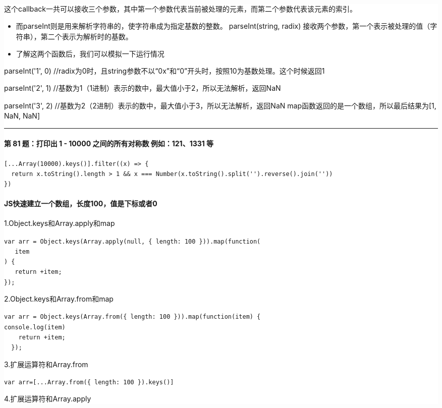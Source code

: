 
这个callback一共可以接收三个参数，其中第一个参数代表当前被处理的元素，而第二个参数代表该元素的索引。

- 而parseInt则是用来解析字符串的，使字符串成为指定基数的整数。
parseInt(string, radix)
接收两个参数，第一个表示被处理的值（字符串），第二个表示为解析时的基数。

- 了解这两个函数后，我们可以模拟一下运行情况

parseInt('1', 0) //radix为0时，且string参数不以“0x”和“0”开头时，按照10为基数处理。这个时候返回1

parseInt('2', 1) //基数为1（1进制）表示的数中，最大值小于2，所以无法解析，返回NaN

parseInt('3', 2) //基数为2（2进制）表示的数中，最大值小于3，所以无法解析，返回NaN
map函数返回的是一个数组，所以最后结果为[1, NaN, NaN]


---
#### 第 81 题：打印出 1 - 10000 之间的所有对称数 例如：121、1331 等

```
[...Array(10000).keys()].filter((x) => { 
  return x.toString().length > 1 && x === Number(x.toString().split('').reverse().join('')) 
})
```


#### JS快速建立一个数组，长度100，值是下标或者0

1.Object.keys和Array.apply和map


```
var arr = Object.keys(Array.apply(null, { length: 100 })).map(function(
   item
) {
   return +item;
});
```


2.Object.keys和Array.from和map


```
var arr = Object.keys(Array.from({ length: 100 })).map(function(item) {
console.log(item)
    return +item;
  });
```


3.扩展运算符和Array.from


```
var arr=[...Array.from({ length: 100 }).keys()]
```


4.扩展运算符和Array.apply

